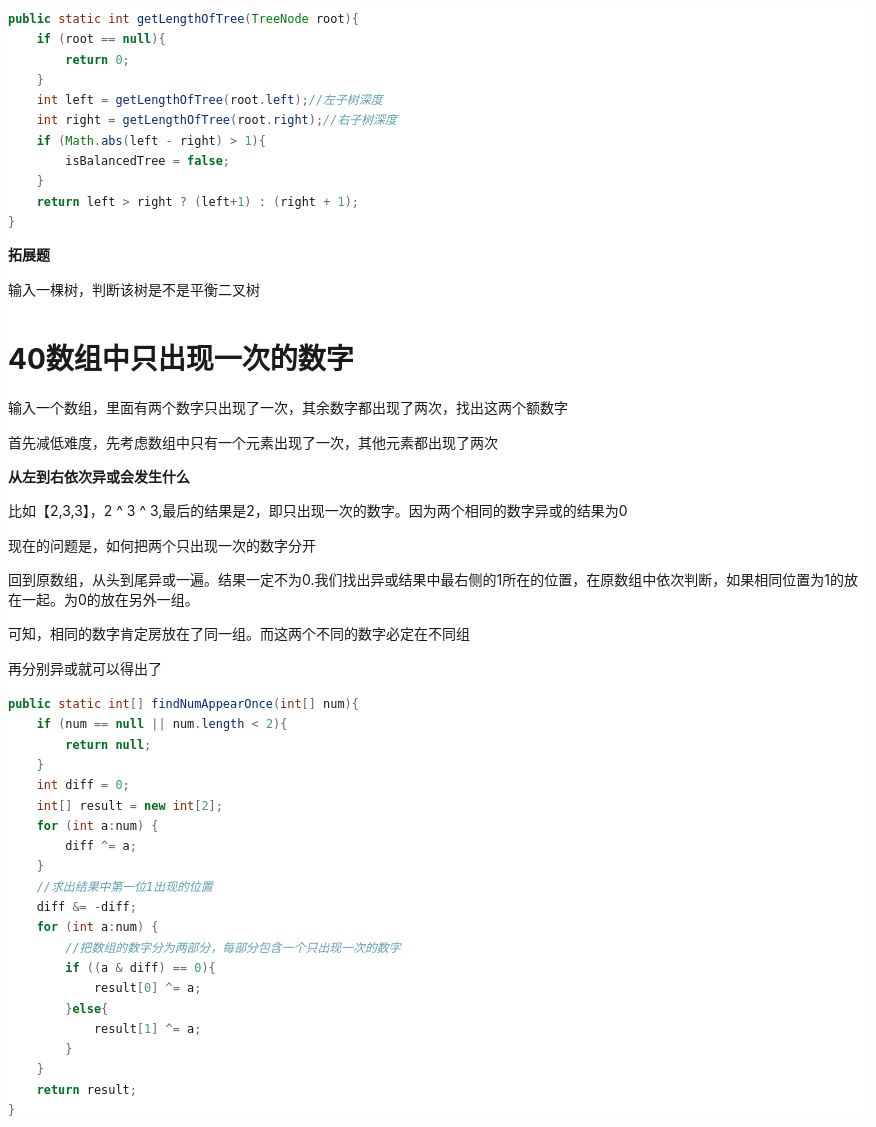 ```java
public static int getLengthOfTree(TreeNode root){
    if (root == null){
        return 0;
    }
    int left = getLengthOfTree(root.left);//左子树深度
    int right = getLengthOfTree(root.right);//右子树深度
    if (Math.abs(left - right) > 1){
        isBalancedTree = false;
    }
    return left > right ? (left+1) : (right + 1);
}
```

**拓展题**

输入一棵树，判断该树是不是平衡二叉树



# 40数组中只出现一次的数字

输入一个数组，里面有两个数字只出现了一次，其余数字都出现了两次，找出这两个额数字

首先减低难度，先考虑数组中只有一个元素出现了一次，其他元素都出现了两次

**从左到右依次异或会发生什么**

比如【2,3,3】，2 ^ 3 ^ 3,最后的结果是2，即只出现一次的数字。因为两个相同的数字异或的结果为0

现在的问题是，如何把两个只出现一次的数字分开

回到原数组，从头到尾异或一遍。结果一定不为0.我们找出异或结果中最右侧的1所在的位置，在原数组中依次判断，如果相同位置为1的放在一起。为0的放在另外一组。

可知，相同的数字肯定房放在了同一组。而这两个不同的数字必定在不同组

再分别异或就可以得出了

```java
public static int[] findNumAppearOnce(int[] num){
    if (num == null || num.length < 2){
        return null;
    }
    int diff = 0;
    int[] result = new int[2];
    for (int a:num) {
        diff ^= a;
    }
    //求出结果中第一位1出现的位置
    diff &= -diff;
    for (int a:num) {
        //把数组的数字分为两部分，每部分包含一个只出现一次的数字
        if ((a & diff) == 0){
            result[0] ^= a;
        }else{
            result[1] ^= a;
        }
    }
    return result;
}
```